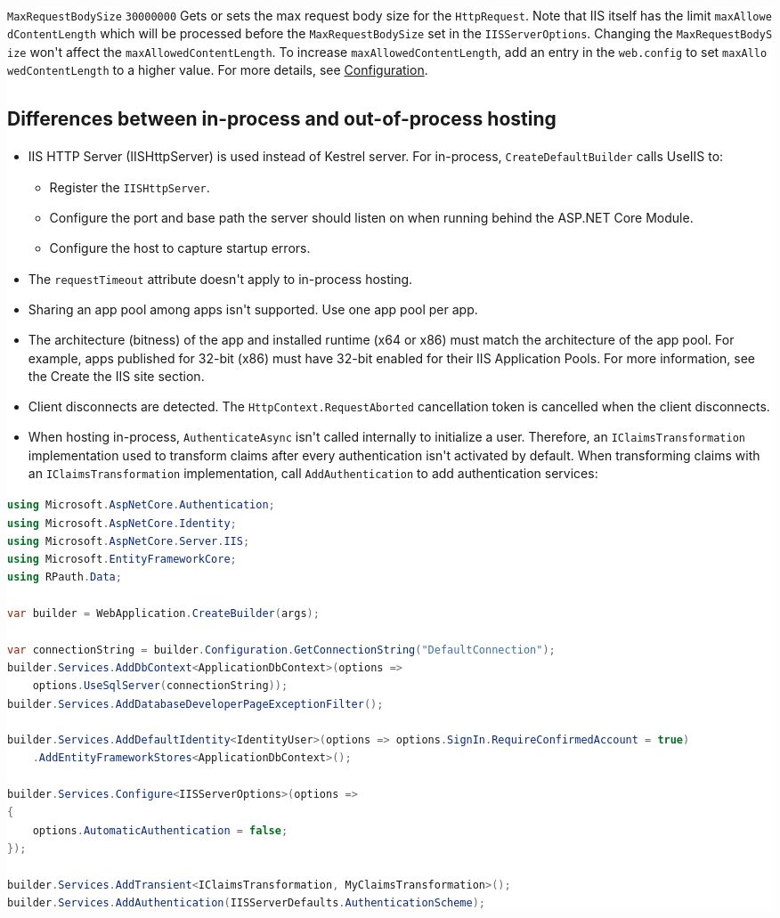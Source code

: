 <tr>
<td><code>MaxRequestBodySize</code></td>
<td style="text-align: center;"><code>30000000</code></td>
<td>Gets or sets the max request body size for the <code>HttpRequest</code>. Note that IIS itself has the limit <code>maxAllowedContentLength</code> which will be processed before the <code>MaxRequestBodySize</code> set in the <code>IISServerOptions</code>. Changing the <code>MaxRequestBodySize</code> won't affect the <code>maxAllowedContentLength</code>. To increase <code>maxAllowedContentLength</code>, add an entry in the <code>web.config</code> to set <code>maxAllowedContentLength</code> to a higher value. For more details, see <a href="/en-us/iis/configuration/system.webServer/security/requestFiltering/requestLimits/#configuration" data-linktype="absolute-path">Configuration</a>.</td>
</tr>
</tbody></table>

## Differences between in-process and out-of-process hosting

 - IIS HTTP Server (IISHttpServer) is used instead of Kestrel server. For in-process, ```CreateDefaultBuilder``` calls UseIIS to:

   - Register the ```IISHttpServer```.

   - Configure the port and base path the server should listen on when running behind the ASP.NET Core Module.

   - Configure the host to capture startup errors.

 - The ```requestTimeout``` attribute doesn't apply to in-process hosting.

 - Sharing an app pool among apps isn't supported. Use one app pool per app.

 - The architecture (bitness) of the app and installed runtime (x64 or x86) must match the architecture of the app pool. For example, apps published for 32-bit (x86) must have 32-bit enabled for their IIS Application Pools. For more information, see the Create the IIS site section.

 - Client disconnects are detected. The ```HttpContext.RequestAborted``` cancellation token is cancelled when the client disconnects.

 - When hosting in-process, `AuthenticateAsync` isn't called internally to initialize a user. Therefore, an `IClaimsTransformation` implementation used to transform claims after every authentication isn't activated by default. When transforming claims with an `IClaimsTransformation` implementation, call `AddAuthentication` to add authentication services:

```csharp
using Microsoft.AspNetCore.Authentication;
using Microsoft.AspNetCore.Identity;
using Microsoft.AspNetCore.Server.IIS;
using Microsoft.EntityFrameworkCore;
using RPauth.Data;

var builder = WebApplication.CreateBuilder(args);

var connectionString = builder.Configuration.GetConnectionString("DefaultConnection");
builder.Services.AddDbContext<ApplicationDbContext>(options =>
    options.UseSqlServer(connectionString));
builder.Services.AddDatabaseDeveloperPageExceptionFilter();

builder.Services.AddDefaultIdentity<IdentityUser>(options => options.SignIn.RequireConfirmedAccount = true)
    .AddEntityFrameworkStores<ApplicationDbContext>();

builder.Services.Configure<IISServerOptions>(options =>
{
    options.AutomaticAuthentication = false;
});

builder.Services.AddTransient<IClaimsTransformation, MyClaimsTransformation>();
builder.Services.AddAuthentication(IISServerDefaults.AuthenticationScheme);

```